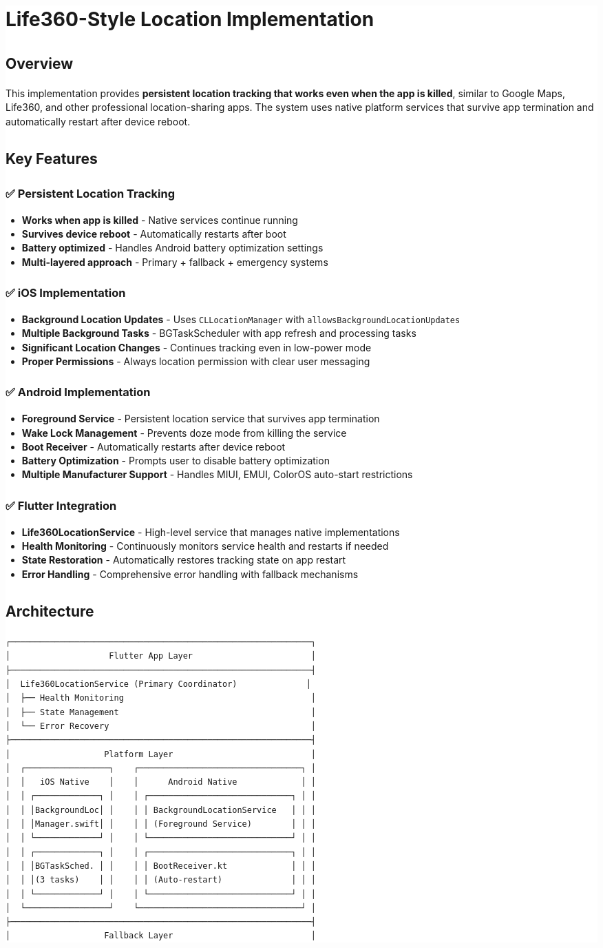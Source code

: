 # Life360-Style Location Implementation

## Overview

This implementation provides **persistent location tracking that works even when the app is killed**, similar to Google Maps, Life360, and other professional location-sharing apps. The system uses native platform services that survive app termination and automatically restart after device reboot.

## Key Features

### ✅ **Persistent Location Tracking**
- **Works when app is killed** - Native services continue running
- **Survives device reboot** - Automatically restarts after boot
- **Battery optimized** - Handles Android battery optimization settings
- **Multi-layered approach** - Primary + fallback + emergency systems

### ✅ **iOS Implementation**
- **Background Location Updates** - Uses `CLLocationManager` with `allowsBackgroundLocationUpdates`
- **Multiple Background Tasks** - BGTaskScheduler with app refresh and processing tasks
- **Significant Location Changes** - Continues tracking even in low-power mode
- **Proper Permissions** - Always location permission with clear user messaging

### ✅ **Android Implementation**
- **Foreground Service** - Persistent location service that survives app termination
- **Wake Lock Management** - Prevents doze mode from killing the service
- **Boot Receiver** - Automatically restarts after device reboot
- **Battery Optimization** - Prompts user to disable battery optimization
- **Multiple Manufacturer Support** - Handles MIUI, EMUI, ColorOS auto-start restrictions

### ✅ **Flutter Integration**
- **Life360LocationService** - High-level service that manages native implementations
- **Health Monitoring** - Continuously monitors service health and restarts if needed
- **State Restoration** - Automatically restores tracking state on app restart
- **Error Handling** - Comprehensive error handling with fallback mechanisms

## Architecture

```
┌─────────────────────────────────────────────────────────────┐
│                    Flutter App Layer                        │
├─────────────────────────────────────────────────────────────┤
│  Life360LocationService (Primary Coordinator)              │
│  ├── Health Monitoring                                      │
│  ├── State Management                                       │
│  └── Error Recovery                                         │
├─────────────────────────────────────────────────────────────┤
│                   Platform Layer                            │
│  ┌─────────────────┐    ┌─────────────────────────────────┐ │
│  │   iOS Native    │    │      Android Native             │ │
│  │ ┌─────────────┐ │    │ ┌─────────────────────────────┐ │ │
│  │ │BackgroundLoc│ │    │ │ BackgroundLocationService   │ │ │
│  │ │Manager.swift│ │    │ │ (Foreground Service)        │ │ │
│  │ └─────────────┘ │    │ └─────────────────────────────┘ │ │
│  │ ┌─────────────┐ │    │ ┌─────────────────────────────┐ │ │
│  │ │BGTaskSched. │ │    │ │ BootReceiver.kt             │ │ │
│  │ │(3 tasks)    │ │    │ │ (Auto-restart)              │ │ │
│  │ └─────────────┘ │    │ └─────────────────────────────┘ │ │
│  └─────────────────┘    └─────────────────────────────────┘ │
├─────────────────────────────────────────────────────────────┤
│                   Fallback Layer                            │
```